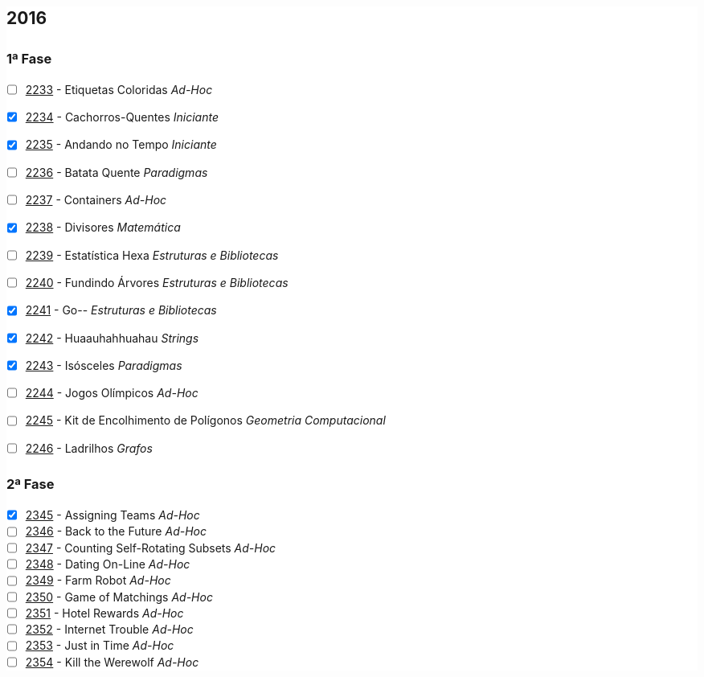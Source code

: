 
## 2016



### 1ª Fase

  - [ ] [2233](https://www.urionlinejudge.com.br/judge/pt/problems/view/2233) - Etiquetas Coloridas *Ad-Hoc*
  - [x] [2234](https://www.urionlinejudge.com.br/judge/pt/problems/view/2234) - Cachorros-Quentes *Iniciante*
  - [x] [2235](https://www.urionlinejudge.com.br/judge/pt/problems/view/2235) - Andando no Tempo *Iniciante*
  - [ ] [2236](https://www.urionlinejudge.com.br/judge/pt/problems/view/2236) - Batata Quente *Paradigmas*
  - [ ] [2237](https://www.urionlinejudge.com.br/judge/pt/problems/view/2237) - Containers *Ad-Hoc*
  - [x] [2238](https://www.urionlinejudge.com.br/judge/pt/problems/view/2238) - Divisores *Matemática*
  - [ ] [2239](https://www.urionlinejudge.com.br/judge/pt/problems/view/2239) - Estatística Hexa *Estruturas e Bibliotecas*
  - [ ] [2240](https://www.urionlinejudge.com.br/judge/pt/problems/view/2240) - Fundindo Árvores *Estruturas e Bibliotecas*
  - [x] [2241](https://www.urionlinejudge.com.br/judge/pt/problems/view/2241) - Go-- *Estruturas e Bibliotecas*
  - [x] [2242](https://www.urionlinejudge.com.br/judge/pt/problems/view/2242) - Huaauhahhuahau *Strings*
  - [x] [2243](https://www.urionlinejudge.com.br/judge/pt/problems/view/2243) - Isósceles *Paradigmas*
  - [ ] [2244](https://www.urionlinejudge.com.br/judge/pt/problems/view/2244) - Jogos Olímpicos *Ad-Hoc*
  - [ ] [2245](https://www.urionlinejudge.com.br/judge/pt/problems/view/2245) - Kit de Encolhimento de Polígonos *Geometria Computacional*
  - [ ] [2246](https://www.urionlinejudge.com.br/judge/pt/problems/view/2246) - Ladrilhos *Grafos*


### 2ª Fase

  - [x] [2345](https://www.urionlinejudge.com.br/judge/pt/problems/view/2345) - Assigning Teams *Ad-Hoc*
  - [ ] [2346](https://www.urionlinejudge.com.br/judge/pt/problems/view/2346) - Back to the Future *Ad-Hoc*
  - [ ] [2347](https://www.urionlinejudge.com.br/judge/pt/problems/view/2347) - Counting Self-Rotating Subsets *Ad-Hoc*
  - [ ] [2348](https://www.urionlinejudge.com.br/judge/pt/problems/view/2348) - Dating On-Line *Ad-Hoc*
  - [ ] [2349](https://www.urionlinejudge.com.br/judge/pt/problems/view/2349) - Farm Robot *Ad-Hoc*
  - [ ] [2350](https://www.urionlinejudge.com.br/judge/pt/problems/view/2350) - Game of Matchings *Ad-Hoc*
  - [ ] [2351](https://www.urionlinejudge.com.br/judge/pt/problems/view/2351) - Hotel Rewards *Ad-Hoc*
  - [ ] [2352](https://www.urionlinejudge.com.br/judge/pt/problems/view/2352) - Internet Trouble *Ad-Hoc*
  - [ ] [2353](https://www.urionlinejudge.com.br/judge/pt/problems/view/2353) - Just in Time *Ad-Hoc*
  - [ ] [2354](https://www.urionlinejudge.com.br/judge/pt/problems/view/2354) - Kill the Werewolf *Ad-Hoc*
